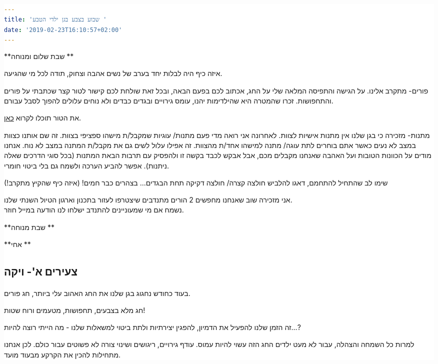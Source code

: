 ```yaml
---
title: 'שבוע בצבע בגן ילדי הטבע '
date: '2019-02-23T16:10:57+02:00'
---
```



**שבת שלום ומנוחה
**

איזה כיף היה לבלות יחד בערב של נשים אהבה וצחוק, תודה לכל מי שהגיעה.



פורים- מתקרב אלינו. על הגישה והתפיסה המלאה שלי על החג, אכתוב לכם בפעם הבאה, ובכל זאת שולחת לכם קישור לטור קצר שכתבתי על פורים והתחפושות. זכרו שהמטרה היא שהילדימות יהנו, עומס גירויים ובגדים כבדים ולא נוחים עלולים להפוך לסבל עבורם. 



את הטור תוכלו לקרוא [כאן](https://ahinoamblog.wordpress.com/2016/03/03/%D7%94%D7%99%D7%9C%D7%93-%D7%9C%D7%90-%D7%A8%D7%95%D7%A6%D7%94-%D7%9C%D7%94%D7%AA%D7%97%D7%A4%D7%A9/). 



מתנות- מזכירה כי בגן שלנו אין מתנות אישיות לצוות. לאחרונה אני רואה מדי פעם מתנות/ עוגיות שמקבל/ת מישהו ספציפי בצוות. זה שם אותנו כצוות במצב לא נעים כאשר אתם בוחרים לתת עוגה/ מתנה למישהו אחד/ת מהצוות. זה אפילו עלול לשים גם את מקבל/ת המתנה במצב לא נוח. אנחנו מודים על הכוונות הטובות ועל האהבה שאנחנו מקבלים מכם, אבל אבקש לכבד בקשה זו ולהפסיק עם תרבות הבאת המתנות (בכל סוגי הדרכים שאלה ניתנות). אפשר להביע הערכה ולשמח גם בלי ביטוי חומרי. 



שימו לב שהתחיל להתחמם, דאגו להלביש חולצה קצרה/ חולצה דקיקה תחת הבגדים... בצהרים כבר חמים! (איזה כיף שהקיץ מתקרב!)



אני מזכירה שוב שאנחנו מחפשים 2 הורים מתנדבים שיצטרפו לעזור בתכנון וארגון הטיול השנתי שלנו.\
נשמח אם מי שמעוניינים להתנדב ישלחו לנו הודעה במייל חוזר.

**שבת מנוחה
**

**אחי
**





## צעירים א'- ויקה

בעוד כחודש נחגוג בגן שלנו את החג האהוב עלי ביותר, חג פורים.

חג מלא בצבעים, תחפושות, מטעמים ורוח שטות! 

זה הזמן שלנו להפעיל את הדמיון, להפגין יצירתיות ולתת ביטוי למשאלות שלנו - מה הייתי רוצה להיות...?

למרות כל השמחה והצהלה, עבור לא מעט ילדים החג הזה עשוי להיות עמוס. עודף גירויים, ריגושים ושינוי צורה לא פשוטים עבור כולם. לכן אנחנו מתחילות להכין את הקרקע מבעוד מועד. 
